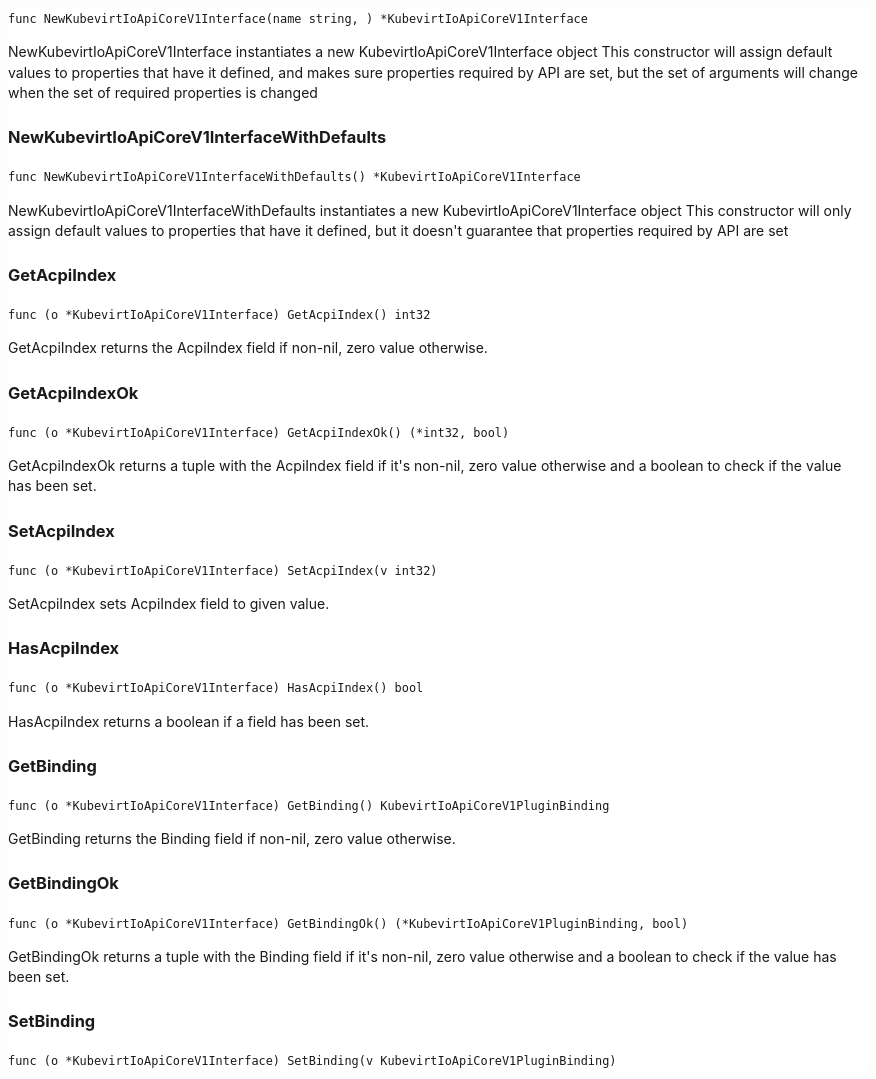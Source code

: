 `func NewKubevirtIoApiCoreV1Interface(name string, ) *KubevirtIoApiCoreV1Interface`

NewKubevirtIoApiCoreV1Interface instantiates a new KubevirtIoApiCoreV1Interface object
This constructor will assign default values to properties that have it defined,
and makes sure properties required by API are set, but the set of arguments
will change when the set of required properties is changed

### NewKubevirtIoApiCoreV1InterfaceWithDefaults

`func NewKubevirtIoApiCoreV1InterfaceWithDefaults() *KubevirtIoApiCoreV1Interface`

NewKubevirtIoApiCoreV1InterfaceWithDefaults instantiates a new KubevirtIoApiCoreV1Interface object
This constructor will only assign default values to properties that have it defined,
but it doesn't guarantee that properties required by API are set

### GetAcpiIndex

`func (o *KubevirtIoApiCoreV1Interface) GetAcpiIndex() int32`

GetAcpiIndex returns the AcpiIndex field if non-nil, zero value otherwise.

### GetAcpiIndexOk

`func (o *KubevirtIoApiCoreV1Interface) GetAcpiIndexOk() (*int32, bool)`

GetAcpiIndexOk returns a tuple with the AcpiIndex field if it's non-nil, zero value otherwise
and a boolean to check if the value has been set.

### SetAcpiIndex

`func (o *KubevirtIoApiCoreV1Interface) SetAcpiIndex(v int32)`

SetAcpiIndex sets AcpiIndex field to given value.

### HasAcpiIndex

`func (o *KubevirtIoApiCoreV1Interface) HasAcpiIndex() bool`

HasAcpiIndex returns a boolean if a field has been set.

### GetBinding

`func (o *KubevirtIoApiCoreV1Interface) GetBinding() KubevirtIoApiCoreV1PluginBinding`

GetBinding returns the Binding field if non-nil, zero value otherwise.

### GetBindingOk

`func (o *KubevirtIoApiCoreV1Interface) GetBindingOk() (*KubevirtIoApiCoreV1PluginBinding, bool)`

GetBindingOk returns a tuple with the Binding field if it's non-nil, zero value otherwise
and a boolean to check if the value has been set.

### SetBinding

`func (o *KubevirtIoApiCoreV1Interface) SetBinding(v KubevirtIoApiCoreV1PluginBinding)`
